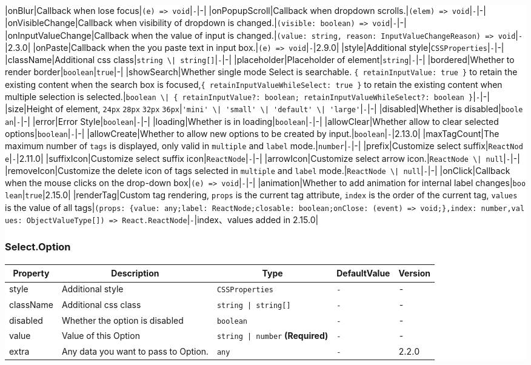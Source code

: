 |onBlur|Callback when lose focus|`(e) => void`|`-`|-|
|onPopupScroll|Callback when dropdown scrolls.|`(elem) => void`|`-`|-|
|onVisibleChange|Callback when visibility of dropdown is changed.|`(visible: boolean) => void`|`-`|-|
|onInputValueChange|Callback when the value of input is changed.|`(value: string, reason: InputValueChangeReason) => void`|`-`|2.3.0|
|onPaste|Callback when the you paste text in input box.|`(e) => void`|`-`|2.9.0|
|style|Additional style|`CSSProperties`|`-`|-|
|className|Additional css class|`string \| string[]`|`-`|-|
|placeholder|Placeholder of element|`string`|`-`|-|
|bordered|Whether to render border|`boolean`|`true`|-|
|showSearch|Whether single mode Select is searchable. `{ retainInputValue: true }` to retain the existing content when the search box is focused,`{ retainInputValueWhileSelect: true }` to retain the existing content when multiple selection is selected.|`boolean \| { retainInputValue?: boolean; retainInputValueWhileSelect?: boolean }`|`-`|-|
|size|Height of element, `24px` `28px` `32px` `36px`|`'mini' \| 'small' \| 'default' \| 'large'`|`-`|-|
|disabled|Whether is disabled|`boolean`|`-`|-|
|error|Error Style|`boolean`|`-`|-|
|loading|Whether is in loading|`boolean`|`-`|-|
|allowClear|Whether allow to clear selected options|`boolean`|`-`|-|
|allowCreate|Whether to allow new options to be created by input.|`boolean`|`-`|2.13.0|
|maxTagCount|The maximum number of `tags` is displayed, only valid in `multiple` and `label` mode.|`number`|`-`|-|
|prefix|Customize select suffix|`ReactNode`|`-`|2.11.0|
|suffixIcon|Customize select suffix icon|`ReactNode`|`-`|-|
|arrowIcon|Customize select arrow icon.|`ReactNode \| null`|`-`|-|
|removeIcon|Customize the delete icon of tags selected in `multiple` and `label` mode.|`ReactNode \| null`|`-`|-|
|onClick|Callback when the mouse clicks on the drop-down box|`(e) => void`|`-`|-|
|animation|Whether to add animation for internal label changes|`boolean`|`true`|2.15.0|
|renderTag|Custom tag rendering, `props` is the current tag attribute, `index` is the order of the current tag, `values` is the value of all tags|`(props: {value: any;label: ReactNode;closable: boolean;onClose: (event) => void;},index: number,values: ObjectValueType[]) => React.ReactNode`|`-`|index、values added in 2.15.0|

### Select.Option

|Property|Description|Type|DefaultValue|Version|
|---|---|---|---|---|
|style|Additional style|`CSSProperties`|`-`|-|
|className|Additional css class|`string \| string[]`|`-`|-|
|disabled|Whether the option is disabled|`boolean`|`-`|-|
|value|Value of this Option|`string \| number` **(Required)**|`-`|-|
|extra|Any data you want to pass to Option.|`any`|`-`|2.2.0|
